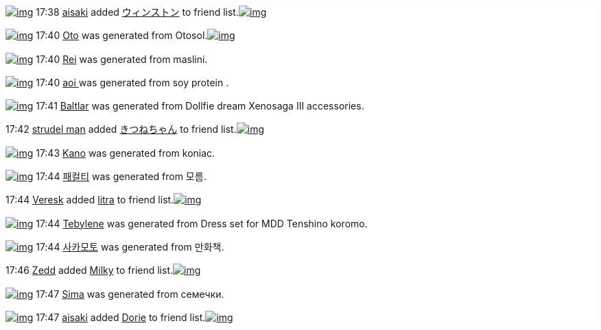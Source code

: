 [![img](http://kacdn06.appspot.com/5989515772559360/f15d.jpg)](http://www.barcodekanojo.com/user/400641/aisaki) 17:38 [aisaki](http://www.barcodekanojo.com/user/400641/aisaki) added [ウィンストン](http://www.barcodekanojo.com/kanojo/268895/%E3%82%A6%E3%82%A3%E3%83%B3%E3%82%B9%E3%83%88%E3%83%B3) to friend list.[![img](http://kacdn01.appspot.com/5847853524058112/e7368.png)](http://www.barcodekanojo.com/kanojo/268895/%E3%82%A6%E3%82%A3%E3%83%B3%E3%82%B9%E3%83%88%E3%83%B3)

[![img](http://kacdn05.appspot.com/6250518519218176/8e8e.png)](http://www.barcodekanojo.com/kanojo/2820865/Oto) 17:40 [Oto](http://www.barcodekanojo.com/kanojo/2820865/Oto) was generated from Otosol.[![img](http://img607.imageshack.us/img607/1261/4b3k.jpg)](http://www.barcodekanojo.com/product_images/barcode/5402816/1393317552/Otosol.jpg)

[![img](http://kacdn03.appspot.com/5116354558427136/43d8.png)](http://www.barcodekanojo.com/kanojo/2820866/Rei) 17:40 [Rei](http://www.barcodekanojo.com/kanojo/2820866/Rei) was generated from maslini.

[![img](http://kacdn06.appspot.com/6748096922910720/a14e.png)](http://www.barcodekanojo.com/kanojo/2820867/aoi%20) 17:40 [aoi ](http://www.barcodekanojo.com/kanojo/2820867/aoi%20) was generated from soy protein .

[![img](http://kacdn06.appspot.com/5028804334452736/c41c.png)](http://www.barcodekanojo.com/kanojo/2820868/Baltlar) 17:41 [Baltlar](http://www.barcodekanojo.com/kanojo/2820868/Baltlar) was generated from Dollfie dream Xenosaga III accessories.

17:42 [strudel man](http://www.barcodekanojo.com/user/441309/strudel%20man) added [きつねちゃん](http://www.barcodekanojo.com/kanojo/335235/%E3%81%8D%E3%81%A4%E3%81%AD%E3%81%A1%E3%82%83%E3%82%93) to friend list.[![img](http://kacdn09.appspot.com/6419814587301888/6586.png)](http://www.barcodekanojo.com/kanojo/335235/%E3%81%8D%E3%81%A4%E3%81%AD%E3%81%A1%E3%82%83%E3%82%93)

[![img](http://kacdn03.appspot.com/4899757478641664/c67a.png)](http://www.barcodekanojo.com/kanojo/2820869/Kano) 17:43 [Kano](http://www.barcodekanojo.com/kanojo/2820869/Kano) was generated from koniac.

[![img](http://kacdn02.appspot.com/5033417397764096/8a8e.png)](http://www.barcodekanojo.com/kanojo/2820870/%ED%8C%A8%EC%BB%AC%ED%8B%B0) 17:44 [패컬티](http://www.barcodekanojo.com/kanojo/2820870/%ED%8C%A8%EC%BB%AC%ED%8B%B0) was generated from 모름.

17:44 [Veresk](http://www.barcodekanojo.com/user/439458/Veresk) added [litra](http://www.barcodekanojo.com/kanojo/1561956/litra) to friend list.[![img](http://kacdn06.appspot.com/5769951944114176/3096.png)](http://www.barcodekanojo.com/kanojo/1561956/litra)

[![img](http://kacdn03.appspot.com/4770094831894528/670a.png)](http://www.barcodekanojo.com/kanojo/2820871/Tebylene) 17:44 [Tebylene](http://www.barcodekanojo.com/kanojo/2820871/Tebylene) was generated from Dress set for MDD Tenshino koromo.

[![img](http://kacdn01.appspot.com/6153999329787904/17fd.png)](http://www.barcodekanojo.com/kanojo/2820872/%EC%82%AC%EC%B9%B4%EB%AA%A8%ED%86%A0) 17:44 [사카모토](http://www.barcodekanojo.com/kanojo/2820872/%EC%82%AC%EC%B9%B4%EB%AA%A8%ED%86%A0) was generated from 만화책.

17:46 [Zedd](http://www.barcodekanojo.com/user/401702/Zedd) added [Milky](http://www.barcodekanojo.com/kanojo/2468314/Milky) to friend list.[![img](http://kacdn02.appspot.com/5262140780838912/3e9c.jpg)](http://www.barcodekanojo.com/kanojo/2468314/Milky)

[![img](http://kacdn02.appspot.com/6446821207441408/8aa9.png)](http://www.barcodekanojo.com/kanojo/2820873/Sima) 17:47 [Sima](http://www.barcodekanojo.com/kanojo/2820873/Sima) was generated from семечки.

[![img](http://kacdn06.appspot.com/5989515772559360/f15d.jpg)](http://www.barcodekanojo.com/user/400641/aisaki) 17:47 [aisaki](http://www.barcodekanojo.com/user/400641/aisaki) added [Dorie](http://www.barcodekanojo.com/kanojo/2660167/Dorie) to friend list.[![img](http://kacdn08.appspot.com/6499410263408640/2127.png)](http://www.barcodekanojo.com/kanojo/2660167/Dorie)
